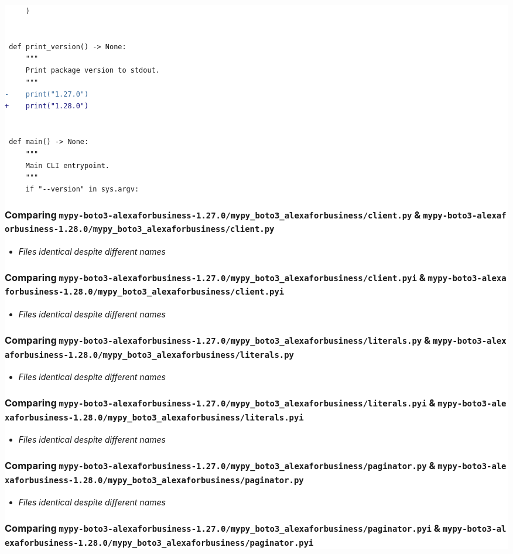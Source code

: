 ```diff
     )
 
 
 def print_version() -> None:
     """
     Print package version to stdout.
     """
-    print("1.27.0")
+    print("1.28.0")
 
 
 def main() -> None:
     """
     Main CLI entrypoint.
     """
     if "--version" in sys.argv:
```

### Comparing `mypy-boto3-alexaforbusiness-1.27.0/mypy_boto3_alexaforbusiness/client.py` & `mypy-boto3-alexaforbusiness-1.28.0/mypy_boto3_alexaforbusiness/client.py`

 * *Files identical despite different names*

### Comparing `mypy-boto3-alexaforbusiness-1.27.0/mypy_boto3_alexaforbusiness/client.pyi` & `mypy-boto3-alexaforbusiness-1.28.0/mypy_boto3_alexaforbusiness/client.pyi`

 * *Files identical despite different names*

### Comparing `mypy-boto3-alexaforbusiness-1.27.0/mypy_boto3_alexaforbusiness/literals.py` & `mypy-boto3-alexaforbusiness-1.28.0/mypy_boto3_alexaforbusiness/literals.py`

 * *Files identical despite different names*

### Comparing `mypy-boto3-alexaforbusiness-1.27.0/mypy_boto3_alexaforbusiness/literals.pyi` & `mypy-boto3-alexaforbusiness-1.28.0/mypy_boto3_alexaforbusiness/literals.pyi`

 * *Files identical despite different names*

### Comparing `mypy-boto3-alexaforbusiness-1.27.0/mypy_boto3_alexaforbusiness/paginator.py` & `mypy-boto3-alexaforbusiness-1.28.0/mypy_boto3_alexaforbusiness/paginator.py`

 * *Files identical despite different names*

### Comparing `mypy-boto3-alexaforbusiness-1.27.0/mypy_boto3_alexaforbusiness/paginator.pyi` & `mypy-boto3-alexaforbusiness-1.28.0/mypy_boto3_alexaforbusiness/paginator.pyi`
